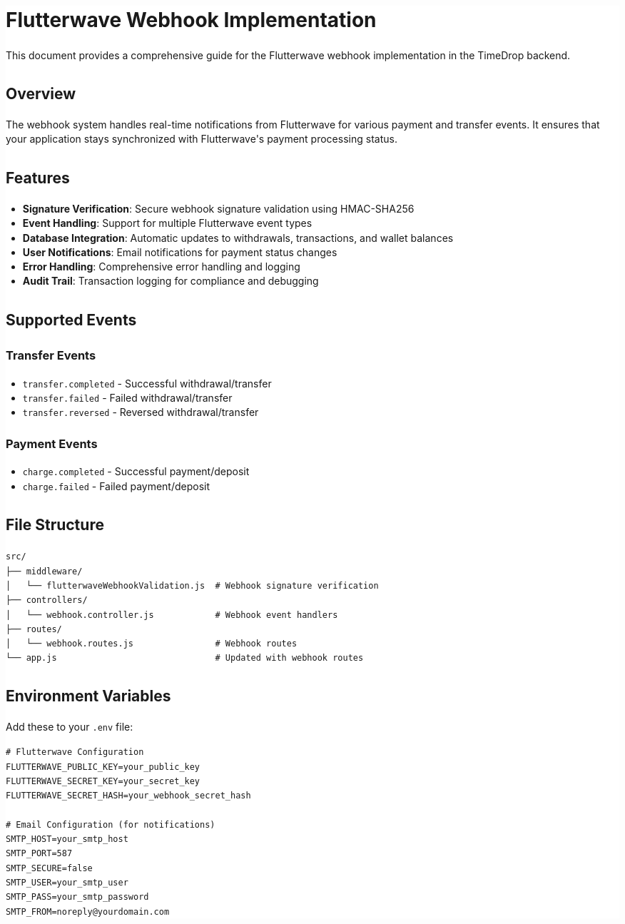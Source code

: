 # Flutterwave Webhook Implementation

This document provides a comprehensive guide for the Flutterwave webhook implementation in the TimeDrop backend.

## Overview

The webhook system handles real-time notifications from Flutterwave for various payment and transfer events. It ensures that your application stays synchronized with Flutterwave's payment processing status.

## Features

- **Signature Verification**: Secure webhook signature validation using HMAC-SHA256
- **Event Handling**: Support for multiple Flutterwave event types
- **Database Integration**: Automatic updates to withdrawals, transactions, and wallet balances
- **User Notifications**: Email notifications for payment status changes
- **Error Handling**: Comprehensive error handling and logging
- **Audit Trail**: Transaction logging for compliance and debugging

## Supported Events

### Transfer Events
- `transfer.completed` - Successful withdrawal/transfer
- `transfer.failed` - Failed withdrawal/transfer
- `transfer.reversed` - Reversed withdrawal/transfer

### Payment Events
- `charge.completed` - Successful payment/deposit
- `charge.failed` - Failed payment/deposit

## File Structure

```
src/
├── middleware/
│   └── flutterwaveWebhookValidation.js  # Webhook signature verification
├── controllers/
│   └── webhook.controller.js            # Webhook event handlers
├── routes/
│   └── webhook.routes.js                # Webhook routes
└── app.js                               # Updated with webhook routes
```

## Environment Variables

Add these to your `.env` file:

```env
# Flutterwave Configuration
FLUTTERWAVE_PUBLIC_KEY=your_public_key
FLUTTERWAVE_SECRET_KEY=your_secret_key
FLUTTERWAVE_SECRET_HASH=your_webhook_secret_hash

# Email Configuration (for notifications)
SMTP_HOST=your_smtp_host
SMTP_PORT=587
SMTP_SECURE=false
SMTP_USER=your_smtp_user
SMTP_PASS=your_smtp_password
SMTP_FROM=noreply@yourdomain.com
```